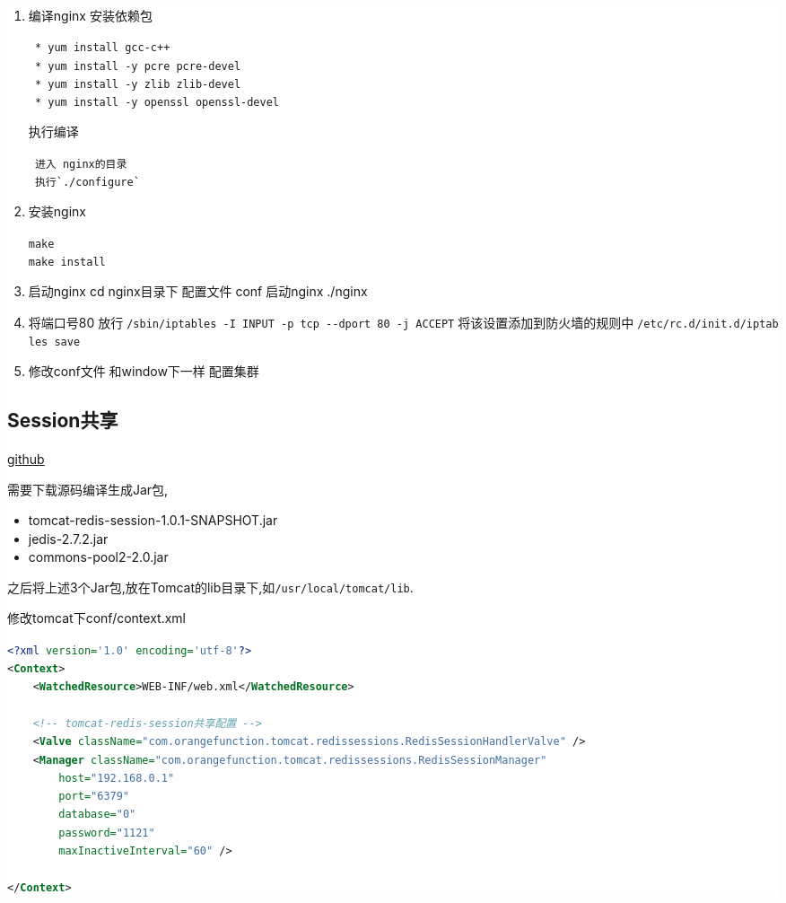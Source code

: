 1. 编译nginx
    安装依赖包

        * yum install gcc-c++
        * yum install -y pcre pcre-devel
        * yum install -y zlib zlib-devel
        * yum install -y openssl openssl-devel

    执行编译

        进入 nginx的目录
        执行`./configure`

2. 安装nginx
    ```
    make
    make install
    ```
3. 启动nginx
    cd nginx目录下
        配置文件 conf
        启动nginx
            ./nginx

4. 将端口号80 放行
    `/sbin/iptables -I INPUT -p tcp --dport 80 -j ACCEPT`
    将该设置添加到防火墙的规则中
    `/etc/rc.d/init.d/iptables save`

5. 修改conf文件 和window下一样
    配置集群

## Session共享

[github](https://github.com/jcoleman/tomcat-redis-session-manager)

需要下载源码编译生成Jar包,

* tomcat-redis-session-1.0.1-SNAPSHOT.jar
* jedis-2.7.2.jar
* commons-pool2-2.0.jar

之后将上述3个Jar包,放在Tomcat的lib目录下,如`/usr/local/tomcat/lib`.

修改tomcat下conf/context.xml
```xml
<?xml version='1.0' encoding='utf-8'?>
<Context>
    <WatchedResource>WEB-INF/web.xml</WatchedResource>

    <!-- tomcat-redis-session共享配置 -->
    <Valve className="com.orangefunction.tomcat.redissessions.RedisSessionHandlerValve" />
    <Manager className="com.orangefunction.tomcat.redissessions.RedisSessionManager"
        host="192.168.0.1"
        port="6379"
        database="0"
        password="1121"
        maxInactiveInterval="60" />

</Context>
```
